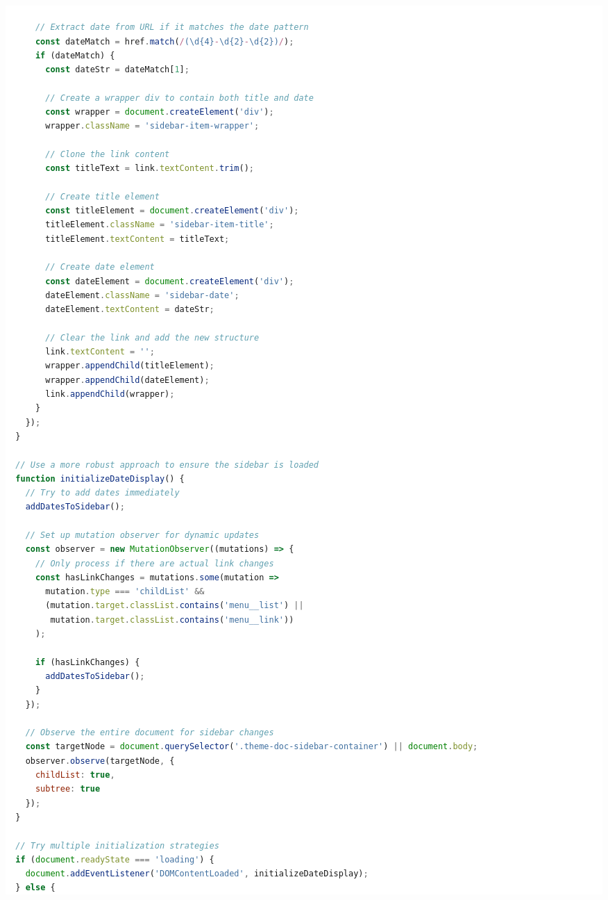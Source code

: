 ```javascript
      
      // Extract date from URL if it matches the date pattern
      const dateMatch = href.match(/(\d{4}-\d{2}-\d{2})/);
      if (dateMatch) {
        const dateStr = dateMatch[1];
        
        // Create a wrapper div to contain both title and date
        const wrapper = document.createElement('div');
        wrapper.className = 'sidebar-item-wrapper';
        
        // Clone the link content
        const titleText = link.textContent.trim();
        
        // Create title element
        const titleElement = document.createElement('div');
        titleElement.className = 'sidebar-item-title';
        titleElement.textContent = titleText;
        
        // Create date element
        const dateElement = document.createElement('div');
        dateElement.className = 'sidebar-date';
        dateElement.textContent = dateStr;
        
        // Clear the link and add the new structure
        link.textContent = '';
        wrapper.appendChild(titleElement);
        wrapper.appendChild(dateElement);
        link.appendChild(wrapper);
      }
    });
  }
  
  // Use a more robust approach to ensure the sidebar is loaded
  function initializeDateDisplay() {
    // Try to add dates immediately
    addDatesToSidebar();
    
    // Set up mutation observer for dynamic updates
    const observer = new MutationObserver((mutations) => {
      // Only process if there are actual link changes
      const hasLinkChanges = mutations.some(mutation => 
        mutation.type === 'childList' && 
        (mutation.target.classList.contains('menu__list') || 
         mutation.target.classList.contains('menu__link'))
      );
      
      if (hasLinkChanges) {
        addDatesToSidebar();
      }
    });
    
    // Observe the entire document for sidebar changes
    const targetNode = document.querySelector('.theme-doc-sidebar-container') || document.body;
    observer.observe(targetNode, { 
      childList: true, 
      subtree: true 
    });
  }
  
  // Try multiple initialization strategies
  if (document.readyState === 'loading') {
    document.addEventListener('DOMContentLoaded', initializeDateDisplay);
  } else {
```